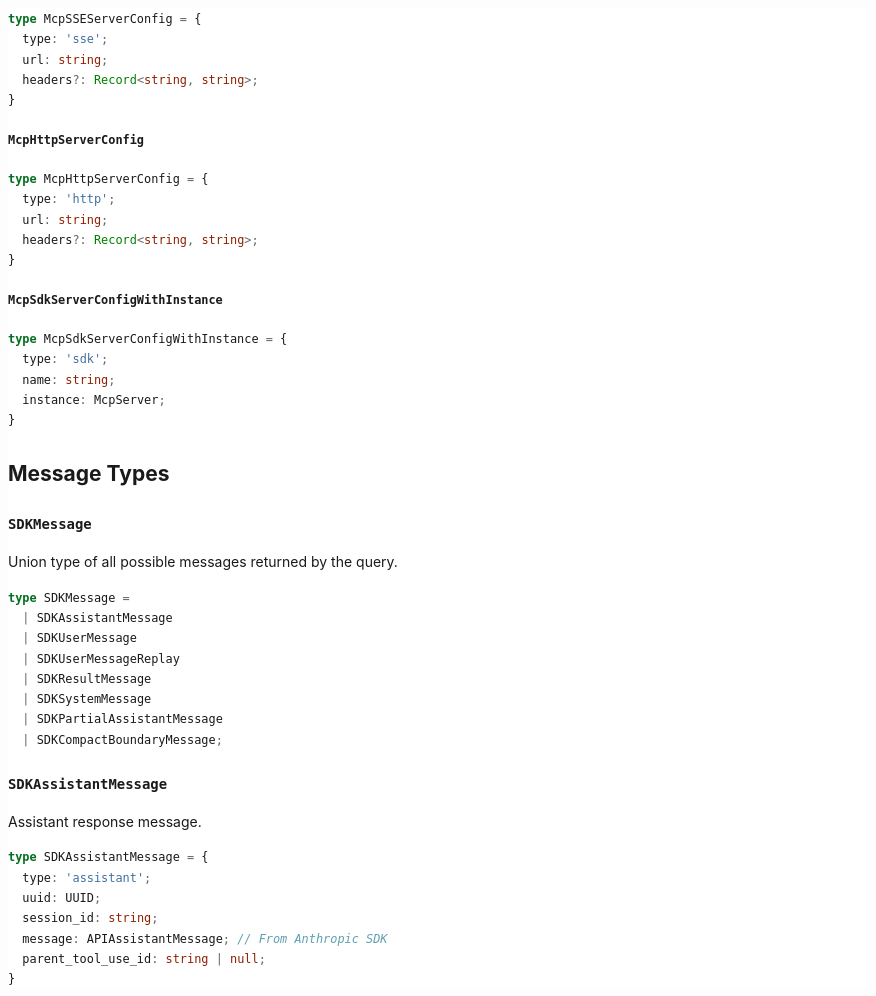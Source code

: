 ```ts
type McpSSEServerConfig = {
  type: 'sse';
  url: string;
  headers?: Record<string, string>;
}
```

#### `McpHttpServerConfig`

```ts
type McpHttpServerConfig = {
  type: 'http';
  url: string;
  headers?: Record<string, string>;
}
```

#### `McpSdkServerConfigWithInstance`

```ts
type McpSdkServerConfigWithInstance = {
  type: 'sdk';
  name: string;
  instance: McpServer;
}
```

## Message Types

### `SDKMessage`

Union type of all possible messages returned by the query.

```ts
type SDKMessage = 
  | SDKAssistantMessage
  | SDKUserMessage
  | SDKUserMessageReplay
  | SDKResultMessage
  | SDKSystemMessage
  | SDKPartialAssistantMessage
  | SDKCompactBoundaryMessage;
```

### `SDKAssistantMessage`

Assistant response message.

```ts
type SDKAssistantMessage = {
  type: 'assistant';
  uuid: UUID;
  session_id: string;
  message: APIAssistantMessage; // From Anthropic SDK
  parent_tool_use_id: string | null;
}
```
